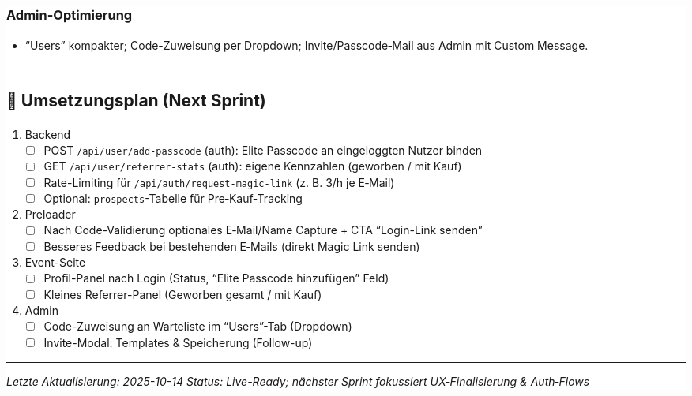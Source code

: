 ### Admin-Optimierung
- “Users” kompakter; Code-Zuweisung per Dropdown; Invite/Passcode‑Mail aus Admin mit Custom Message.

---

## 📌 Umsetzungsplan (Next Sprint)
1) Backend
   - [ ] POST `/api/user/add-passcode` (auth): Elite Passcode an eingeloggten Nutzer binden
   - [ ] GET `/api/user/referrer-stats` (auth): eigene Kennzahlen (geworben / mit Kauf)
   - [ ] Rate-Limiting für `/api/auth/request-magic-link` (z. B. 3/h je E‑Mail)
   - [ ] Optional: `prospects`-Tabelle für Pre‑Kauf‑Tracking
2) Preloader
   - [ ] Nach Code-Validierung optionales E‑Mail/Name Capture + CTA “Login-Link senden”
   - [ ] Besseres Feedback bei bestehenden E‑Mails (direkt Magic Link senden)
3) Event-Seite
   - [ ] Profil-Panel nach Login (Status, “Elite Passcode hinzufügen” Feld)
   - [ ] Kleines Referrer-Panel (Geworben gesamt / mit Kauf)
4) Admin
   - [ ] Code-Zuweisung an Warteliste im “Users”-Tab (Dropdown)
   - [ ] Invite-Modal: Templates & Speicherung (Follow-up)

---

*Letzte Aktualisierung: 2025-10-14*
*Status: Live-Ready; nächster Sprint fokussiert UX‑Finalisierung & Auth‑Flows*
